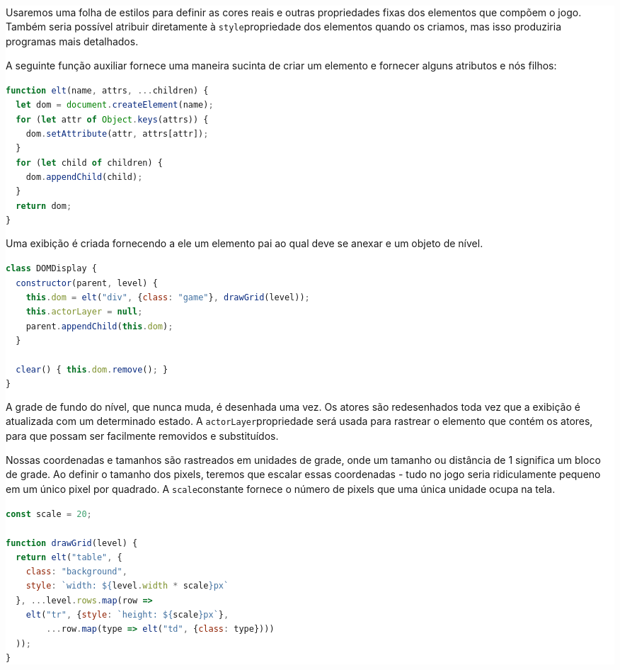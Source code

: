 Usaremos uma folha de estilos para definir as cores reais e outras propriedades fixas dos elementos que compõem o jogo. Também seria possível atribuir diretamente à `style`propriedade dos elementos quando os criamos, mas isso produziria programas mais detalhados.

A seguinte função auxiliar fornece uma maneira sucinta de criar um elemento e fornecer alguns atributos e nós filhos:

```js
function elt(name, attrs, ...children) {
  let dom = document.createElement(name);
  for (let attr of Object.keys(attrs)) {
    dom.setAttribute(attr, attrs[attr]);
  }
  for (let child of children) {
    dom.appendChild(child);
  }
  return dom;
}
```

Uma exibição é criada fornecendo a ele um elemento pai ao qual deve se anexar e um objeto de nível.

```js
class DOMDisplay {
  constructor(parent, level) {
    this.dom = elt("div", {class: "game"}, drawGrid(level));
    this.actorLayer = null;
    parent.appendChild(this.dom);
  }

  clear() { this.dom.remove(); }
}
```

A grade de fundo do nível, que nunca muda, é desenhada uma vez. Os atores são redesenhados toda vez que a exibição é atualizada com um determinado estado. A `actorLayer`propriedade será usada para rastrear o elemento que contém os atores, para que possam ser facilmente removidos e substituídos.

Nossas coordenadas e tamanhos são rastreados em unidades de grade, onde um tamanho ou distância de 1 significa um bloco de grade. Ao definir o tamanho dos pixels, teremos que escalar essas coordenadas - tudo no jogo seria ridiculamente pequeno em um único pixel por quadrado. A `scale`constante fornece o número de pixels que uma única unidade ocupa na tela.

```js
const scale = 20;

function drawGrid(level) {
  return elt("table", {
    class: "background",
    style: `width: ${level.width * scale}px`
  }, ...level.rows.map(row =>
    elt("tr", {style: `height: ${scale}px`},
        ...row.map(type => elt("td", {class: type})))
  ));
}
```
